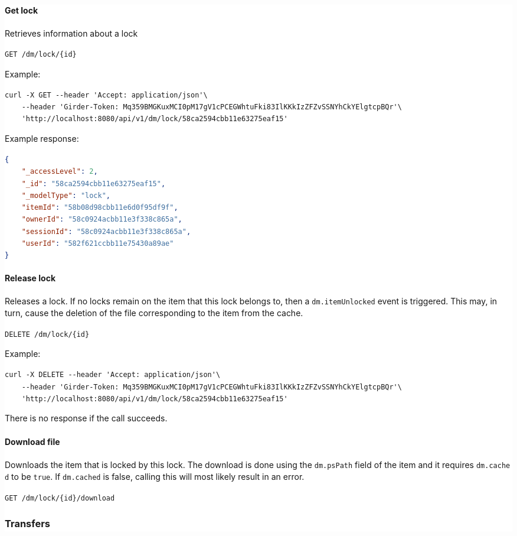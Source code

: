 #### Get lock

Retrieves information about a lock

```
GET /dm/lock/{id}
```

Example:
```
curl -X GET --header 'Accept: application/json'\
    --header 'Girder-Token: Mq359BMGKuxMCI0pM17gV1cPCEGWhtuFki83IlKKkIzZFZvSSNYhCkYElgtcpBQr'\
    'http://localhost:8080/api/v1/dm/lock/58ca2594cbb11e63275eaf15'
```

Example response:
```json
{
    "_accessLevel": 2,
    "_id": "58ca2594cbb11e63275eaf15",
    "_modelType": "lock",
    "itemId": "58b08d98cbb11e6d0f95df9f",
    "ownerId": "58c0924acbb11e3f338c865a",
    "sessionId": "58c0924acbb11e3f338c865a",
    "userId": "582f621ccbb11e75430a89ae"
}
```

#### Release lock

Releases a lock. If no locks remain on the item that this lock belongs to,
then a ``dm.itemUnlocked`` event is triggered. This may, in turn, cause the
deletion of the file corresponding to the item from the cache.

```
DELETE /dm/lock/{id}
```

Example:

```
curl -X DELETE --header 'Accept: application/json'\
    --header 'Girder-Token: Mq359BMGKuxMCI0pM17gV1cPCEGWhtuFki83IlKKkIzZFZvSSNYhCkYElgtcpBQr'\
    'http://localhost:8080/api/v1/dm/lock/58ca2594cbb11e63275eaf15'
```

There is no response if the call succeeds.

#### Download file

Downloads the item that is locked by this lock. The download is done using
the `dm.psPath` field of the item and it requires `dm.cached` to be `true`.
If `dm.cached` is false, calling this will most likely result in an error.

```
GET /dm/lock/{id}/download
```

### Transfers
